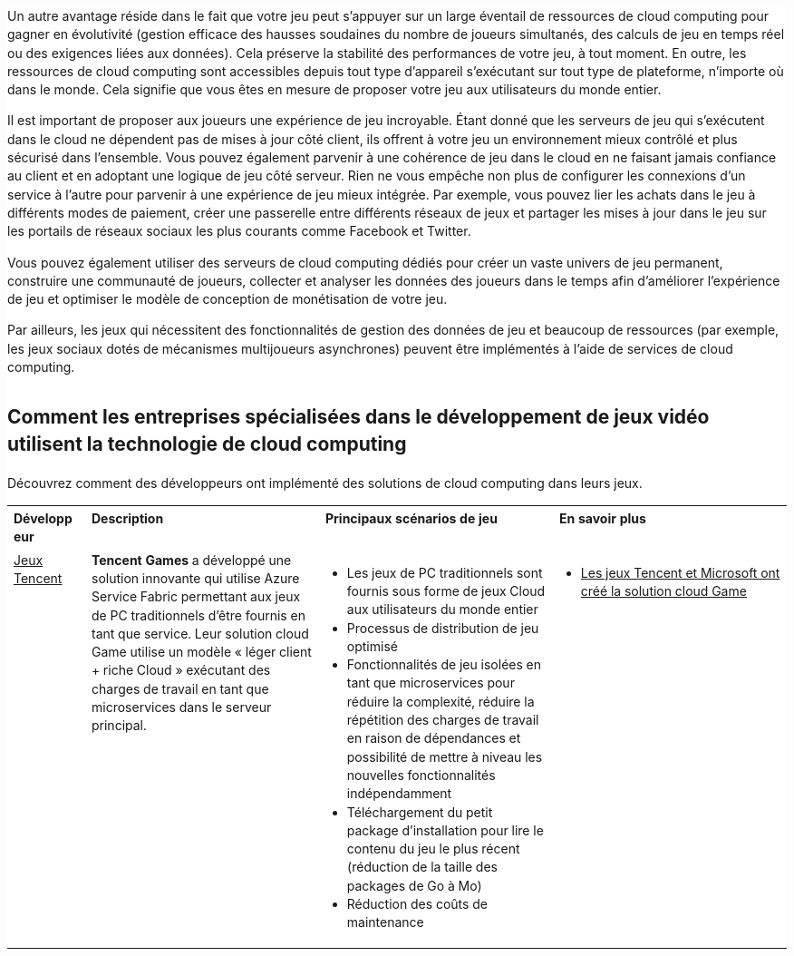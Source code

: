 Un autre avantage réside dans le fait que votre jeu peut s’appuyer sur un large éventail de ressources de cloud computing pour gagner en évolutivité (gestion efficace des hausses soudaines du nombre de joueurs simultanés, des calculs de jeu en temps réel ou des exigences liées aux données). Cela préserve la stabilité des performances de votre jeu, à tout moment. En outre, les ressources de cloud computing sont accessibles depuis tout type d’appareil s’exécutant sur tout type de plateforme, n’importe où dans le monde. Cela signifie que vous êtes en mesure de proposer votre jeu aux utilisateurs du monde entier.

Il est important de proposer aux joueurs une expérience de jeu incroyable. Étant donné que les serveurs de jeu qui s’exécutent dans le cloud ne dépendent pas de mises à jour côté client, ils offrent à votre jeu un environnement mieux contrôlé et plus sécurisé dans l’ensemble.   Vous pouvez également parvenir à une cohérence de jeu dans le cloud en ne faisant jamais confiance au client et en adoptant une logique de jeu côté serveur. Rien ne vous empêche non plus de configurer les connexions d’un service à l’autre pour parvenir à une expérience de jeu mieux intégrée. Par exemple, vous pouvez lier les achats dans le jeu à différents modes de paiement, créer une passerelle entre différents réseaux de jeux et partager les mises à jour dans le jeu sur les portails de réseaux sociaux les plus courants comme Facebook et Twitter. 

Vous pouvez également utiliser des serveurs de cloud computing dédiés pour créer un vaste univers de jeu permanent, construire une communauté de joueurs, collecter et analyser les données des joueurs dans le temps afin d’améliorer l’expérience de jeu et optimiser le modèle de conception de monétisation de votre jeu.

Par ailleurs, les jeux qui nécessitent des fonctionnalités de gestion des données de jeu et beaucoup de ressources (par exemple, les jeux sociaux dotés de mécanismes multijoueurs asynchrones) peuvent être implémentés à l’aide de services de cloud computing.

##  <a name="how-game-companies-use-the-cloud-technology"></a>Comment les entreprises spécialisées dans le développement de jeux vidéo utilisent la technologie de cloud computing

Découvrez comment des développeurs ont implémenté des solutions de cloud computing dans leurs jeux.

<table>
    <colgroup>
    <col width="10%" />
    <col width="30%" />
    <col width="30%" />
    <col width="30%" />
    </colgroup>
    <tr class="header" align="left">
        <th>Développeur</th>
        <th>Description</th>
        <th>Principaux scénarios de jeu</th>
        <th>En savoir plus</th>
    </tr>
    <tr>
        <td><a href="https://www.tencent.com">Jeux Tencent</a></td>
        <td><b>Tencent Games</b> a développé une solution innovante qui utilise Azure Service Fabric permettant aux jeux de PC traditionnels d’être fournis en tant que service. Leur solution cloud Game utilise un modèle « léger client + riche Cloud » exécutant des charges de travail en tant que microservices dans le serveur principal.</td>
        <td>
            <ul>
                <li>Les jeux de PC traditionnels sont fournis sous forme de jeux Cloud aux utilisateurs du monde entier <li>Processus de distribution de jeu optimisé <li>Fonctionnalités de jeu isolées en tant que microservices pour réduire la complexité, réduire la répétition des charges de travail en raison de dépendances et possibilité de mettre à niveau les nouvelles fonctionnalités indépendamment <li>Téléchargement du petit package d’installation pour lire le contenu du jeu le plus récent (réduction de la taille des packages de Go à Mo) <li>Réduction des coûts de maintenance </ul>
        </td>
        <td>
            <ul>
                <li><a href="https://customers.microsoft.com/story/tencent-telecommunications-azure-service-fabric-windows-server-en">Les jeux Tencent et Microsoft ont créé la solution cloud Game</a>